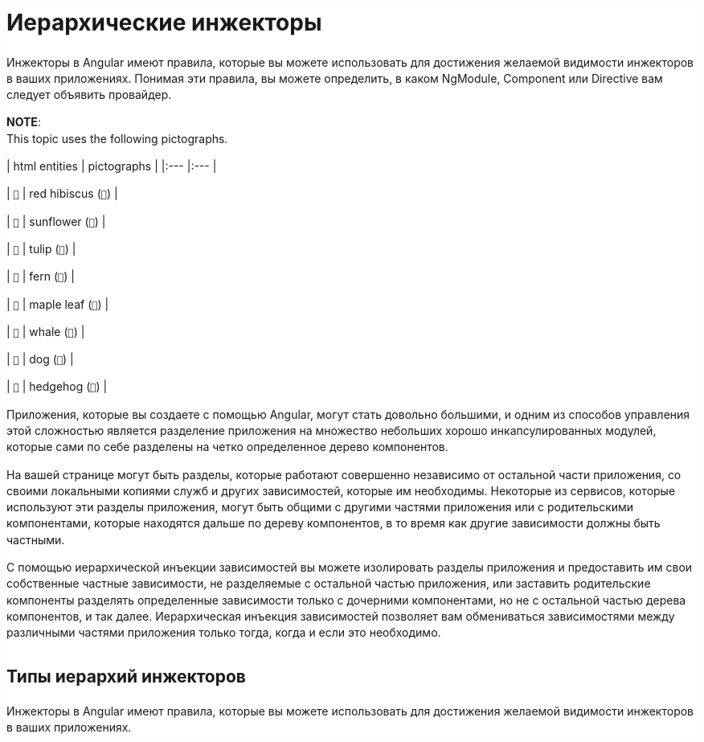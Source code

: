 # Иерархические инжекторы

Инжекторы в Angular имеют правила, которые вы можете использовать для достижения желаемой видимости инжекторов в ваших приложениях. Понимая эти правила, вы можете определить, в каком NgModule, Component или Directive вам следует объявить провайдер.

<div class="alert is-helpful">

**NOTE**:<br /> This topic uses the following pictographs.

| html entities | pictographs | |:--- |:--- |

| <code>&#x1F33A;</code> | red hibiscus \(`🌺`\) |

| <code>&#x1F33B;</code> | sunflower \(`🌻`\) |

| <code>&#x1F337;</code> | tulip \(`🌷`\) |

| <code>&#x1F33F;</code> | fern \(`🌿`\) |

| <code>&#x1F341;</code> | maple leaf \(`🍁`\) |

| <code>&#x1F433;</code> | whale \(`🐳`\) |

| <code>&#x1F436;</code> | dog \(`🐶`\) |

| <code>&#x1F994;</code> | hedgehog \(`🦔`\) |

</div>

Приложения, которые вы создаете с помощью Angular, могут стать довольно большими, и одним из способов управления этой сложностью является разделение приложения на множество небольших хорошо инкапсулированных модулей, которые сами по себе разделены на четко определенное дерево компонентов.

На вашей странице могут быть разделы, которые работают совершенно независимо от остальной части приложения, со своими локальными копиями служб и других зависимостей, которые им необходимы. Некоторые из сервисов, которые используют эти разделы приложения, могут быть общими с другими частями приложения или с родительскими компонентами, которые находятся дальше по дереву компонентов, в то время как другие зависимости должны быть частными.

С помощью иерархической инъекции зависимостей вы можете изолировать разделы приложения и предоставить им свои собственные частные зависимости, не разделяемые с остальной частью приложения, или заставить родительские компоненты разделять определенные зависимости только с дочерними компонентами, но не с остальной частью дерева компонентов, и так далее. Иерархическая инъекция зависимостей позволяет вам обмениваться зависимостями между различными частями приложения только тогда, когда и если это необходимо.

## Типы иерархий инжекторов

Инжекторы в Angular имеют правила, которые вы можете использовать для достижения желаемой видимости инжекторов в ваших приложениях.

